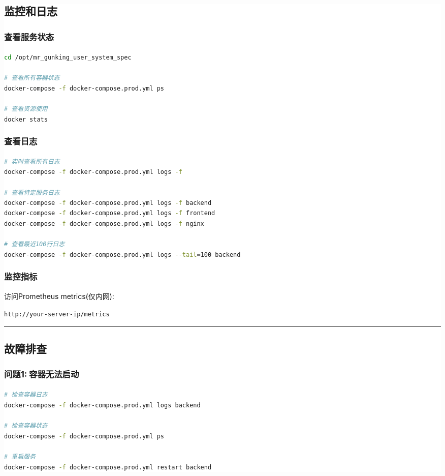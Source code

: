 
## 监控和日志

### 查看服务状态

```bash
cd /opt/mr_gunking_user_system_spec

# 查看所有容器状态
docker-compose -f docker-compose.prod.yml ps

# 查看资源使用
docker stats
```

### 查看日志

```bash
# 实时查看所有日志
docker-compose -f docker-compose.prod.yml logs -f

# 查看特定服务日志
docker-compose -f docker-compose.prod.yml logs -f backend
docker-compose -f docker-compose.prod.yml logs -f frontend
docker-compose -f docker-compose.prod.yml logs -f nginx

# 查看最近100行日志
docker-compose -f docker-compose.prod.yml logs --tail=100 backend
```

### 监控指标

访问Prometheus metrics(仅内网):
```
http://your-server-ip/metrics
```

---

## 故障排查

### 问题1: 容器无法启动

```bash
# 检查容器日志
docker-compose -f docker-compose.prod.yml logs backend

# 检查容器状态
docker-compose -f docker-compose.prod.yml ps

# 重启服务
docker-compose -f docker-compose.prod.yml restart backend
```
